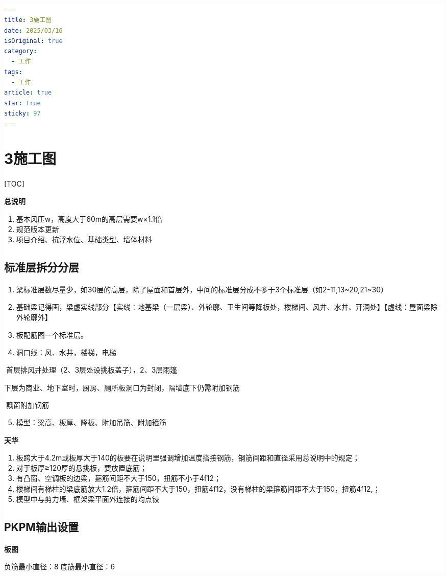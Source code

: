 ```yaml
---
title: 3施工图
date: 2025/03/16
isOriginal: true
category:
  - 工作
tags:
  - 工作
article: true
star: true
sticky: 97
---
```

# 3施工图

[TOC]

**总说明**

1. 基本风压w，高度大于60m的高层需要w×1.1倍
2. 规范版本更新
3. 项目介绍、抗浮水位、基础类型、墙体材料

## 标准层拆分分层

1. 梁标准层数尽量少，如30层的高层，除了屋面和首层外，中间的标准层分成不多于3个标准层（如2-11,13\~20,21\~30）

2. 基础梁记得画，梁虚实线部分【实线：地基梁（一层梁）、外轮廓、卫生间等降板处，楼梯间、风井、水井、开洞处】【虚线：屋面梁除外轮廓外】

3. 板配筋图一个标准层。

4. 洞口线：风、水井，楼梯，电梯

​		首层排风井处理（2、3层处设挑板盖子），2、3层雨篷

​		下层为商业、地下室时，厨房、厕所板洞口为封闭，隔墙底下仍需附加钢筋

​		飘窗附加钢筋

5. 模型：梁高、板厚、降板、附加吊筋、附加箍筋

**天华**

1. 板跨大于4.2m或板厚大于140的板要在说明里强调增加温度搭接钢筋，钢筋间距和直径采用总说明中的规定；
2. 对于板厚≥120厚的悬挑板，要放置底筋；
3. 有凸窗、空调板的边梁，箍筋间距不大于150，扭筋不小于4f12；
4. 楼梯间有梯柱的梁底筋放大1.2倍，箍筋间距不大于150，扭筋4f12，没有梯柱的梁箍筋间距不大于150，扭筋4f12,；
5. 模型中与剪力墙、框架梁平面外连接的均点铰

## PKPM输出设置

**板图**

负筋最小直径：8	底筋最小直径：6
